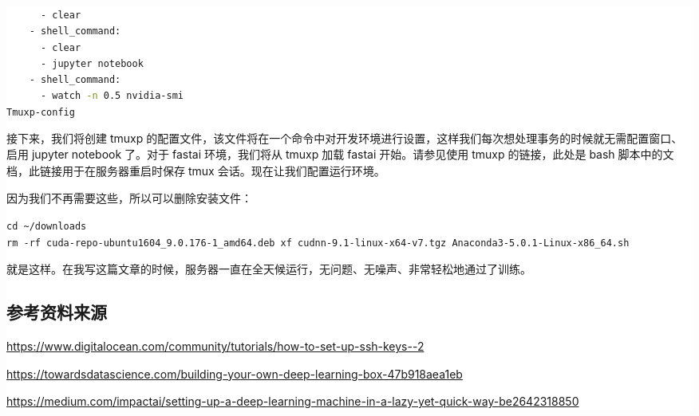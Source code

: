 ~~~bash
      - clear
    - shell_command:
      - clear
      - jupyter notebook
    - shell_command:
      - watch -n 0.5 nvidia-smi
Tmuxp-config
~~~

接下来，我们将创建 tmuxp 的配置文件，该文件将在一个命令中对开发环境进行设置，这样我们每次想处理事务的时候就无需配置窗口、启用 jupyter notebook 了。对于 fastai 环境，我们将从 tmuxp 加载 fastai 开始。请参见使用 tmuxp 的链接，此处是 bash 脚本中的文档，此链接用于在服务器重启时保存 tmux 会话。现在让我们配置运行环境。

因为我们不再需要这些，所以可以删除安装文件：

~~~
cd ~/downloads
rm -rf cuda-repo-ubuntu1604_9.0.176-1_amd64.deb xf cudnn-9.1-linux-x64-v7.tgz Anaconda3-5.0.1-Linux-x86_64.sh        
~~~

就是这样。在我写这篇文章的时候，服务器一直在全天候运行，无问题、无噪声、非常轻松地通过了训练。  

## 参考资料来源   

https://www.digitalocean.com/community/tutorials/how-to-set-up-ssh-keys--2  

https://towardsdatascience.com/building-your-own-deep-learning-box-47b918aea1eb   

https://medium.com/impactai/setting-up-a-deep-learning-machine-in-a-lazy-yet-quick-way-be2642318850   